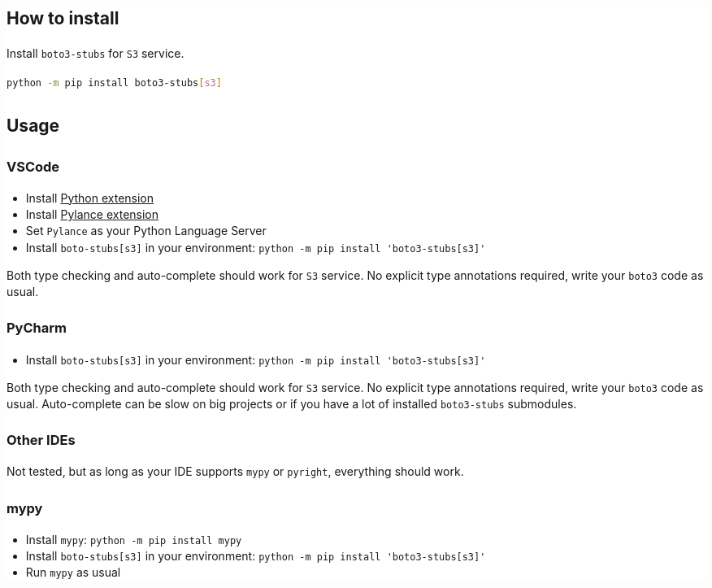 <a id="how-to-install"></a>

## How to install

Install `boto3-stubs` for `S3` service.

```bash
python -m pip install boto3-stubs[s3]
```

<a id="usage"></a>

## Usage

<a id="vscode"></a>

### VSCode

- Install
  [Python extension](https://marketplace.visualstudio.com/items?itemName=ms-python.python)
- Install
  [Pylance extension](https://marketplace.visualstudio.com/items?itemName=ms-python.vscode-pylance)
- Set `Pylance` as your Python Language Server
- Install `boto-stubs[s3]` in your environment:
  `python -m pip install 'boto3-stubs[s3]'`

Both type checking and auto-complete should work for `S3` service. No explicit
type annotations required, write your `boto3` code as usual.

<a id="pycharm"></a>

### PyCharm

- Install `boto-stubs[s3]` in your environment:
  `python -m pip install 'boto3-stubs[s3]'`

Both type checking and auto-complete should work for `S3` service. No explicit
type annotations required, write your `boto3` code as usual. Auto-complete can
be slow on big projects or if you have a lot of installed `boto3-stubs`
submodules.

<a id="other-ides"></a>

### Other IDEs

Not tested, but as long as your IDE supports `mypy` or `pyright`, everything
should work.

<a id="mypy"></a>

### mypy

- Install `mypy`: `python -m pip install mypy`
- Install `boto-stubs[s3]` in your environment:
  `python -m pip install 'boto3-stubs[s3]'`
- Run `mypy` as usual
